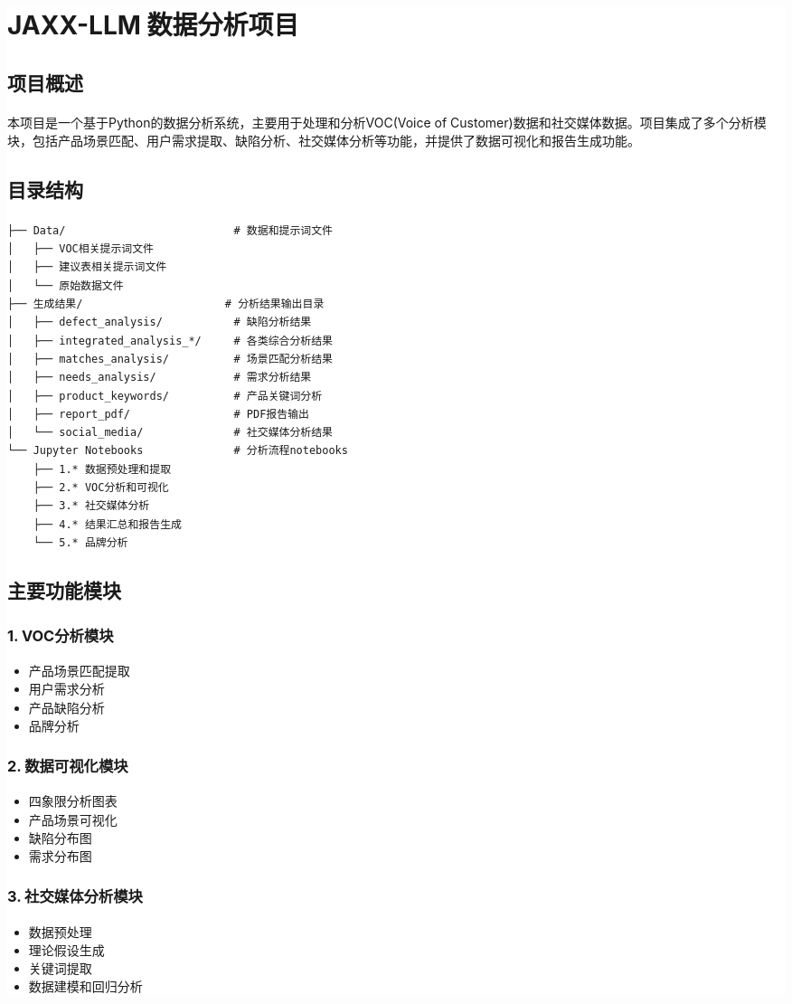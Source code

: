 # JAXX-LLM 数据分析项目

## 项目概述

本项目是一个基于Python的数据分析系统，主要用于处理和分析VOC(Voice of Customer)数据和社交媒体数据。项目集成了多个分析模块，包括产品场景匹配、用户需求提取、缺陷分析、社交媒体分析等功能，并提供了数据可视化和报告生成功能。

## 目录结构

```
├── Data/                          # 数据和提示词文件
│   ├── VOC相关提示词文件
│   ├── 建议表相关提示词文件
│   └── 原始数据文件
├── 生成结果/                      # 分析结果输出目录
│   ├── defect_analysis/           # 缺陷分析结果
│   ├── integrated_analysis_*/     # 各类综合分析结果
│   ├── matches_analysis/          # 场景匹配分析结果
│   ├── needs_analysis/            # 需求分析结果
│   ├── product_keywords/          # 产品关键词分析
│   ├── report_pdf/                # PDF报告输出
│   └── social_media/              # 社交媒体分析结果
└── Jupyter Notebooks              # 分析流程notebooks
    ├── 1.* 数据预处理和提取
    ├── 2.* VOC分析和可视化
    ├── 3.* 社交媒体分析
    ├── 4.* 结果汇总和报告生成
    └── 5.* 品牌分析
```

## 主要功能模块

### 1. VOC分析模块
- 产品场景匹配提取
- 用户需求分析
- 产品缺陷分析
- 品牌分析

### 2. 数据可视化模块
- 四象限分析图表
- 产品场景可视化
- 缺陷分布图
- 需求分布图

### 3. 社交媒体分析模块
- 数据预处理
- 理论假设生成
- 关键词提取
- 数据建模和回归分析
